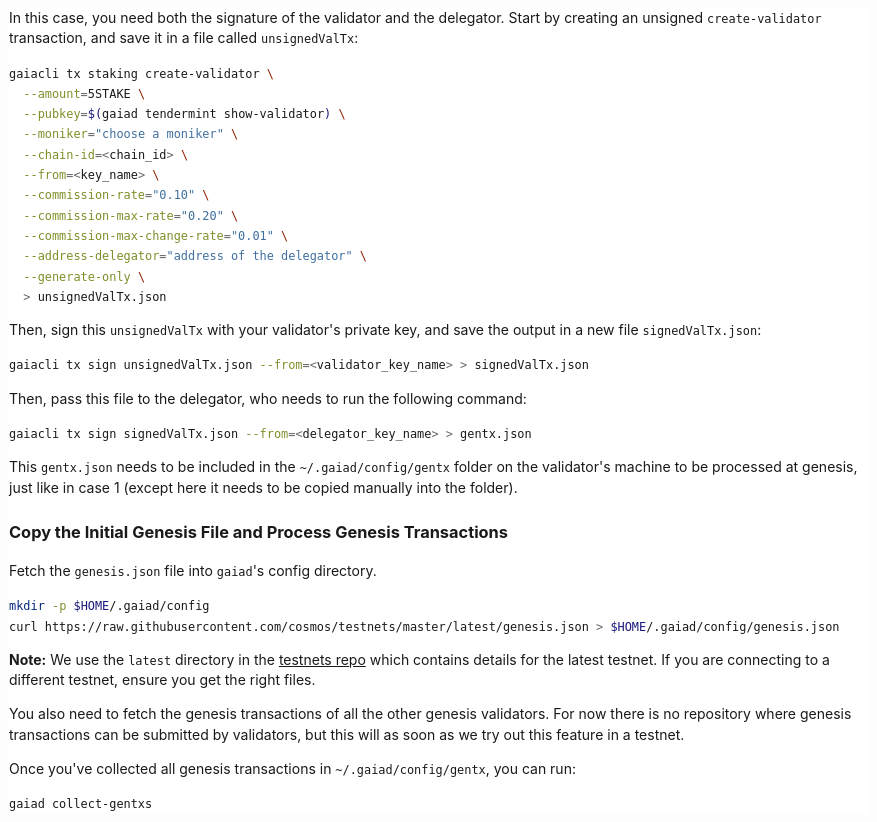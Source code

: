 In this case, you need both the signature of the validator and the delegator. Start by creating an unsigned `create-validator` transaction, and save it in a file called `unsignedValTx`: 

```bash
gaiacli tx staking create-validator \
  --amount=5STAKE \
  --pubkey=$(gaiad tendermint show-validator) \
  --moniker="choose a moniker" \
  --chain-id=<chain_id> \
  --from=<key_name> \
  --commission-rate="0.10" \
  --commission-max-rate="0.20" \
  --commission-max-change-rate="0.01" \
  --address-delegator="address of the delegator" \
  --generate-only \
  > unsignedValTx.json
```

Then, sign this `unsignedValTx` with your validator's private key, and save the output in a new file `signedValTx.json`:

```bash
gaiacli tx sign unsignedValTx.json --from=<validator_key_name> > signedValTx.json
```

Then, pass this file to the delegator, who needs to run the following command:

```bash
gaiacli tx sign signedValTx.json --from=<delegator_key_name> > gentx.json
```

This `gentx.json` needs to be included in the `~/.gaiad/config/gentx` folder on the validator's machine to be processed at genesis, just like in case 1 (except here it needs to be copied manually into the folder).

### Copy the Initial Genesis File and Process Genesis Transactions

Fetch the `genesis.json` file into `gaiad`'s config directory.

```bash
mkdir -p $HOME/.gaiad/config
curl https://raw.githubusercontent.com/cosmos/testnets/master/latest/genesis.json > $HOME/.gaiad/config/genesis.json
```

__Note:__ We use the `latest` directory in the [testnets repo](https://github.com/cosmos/testnets)
which contains details for the latest testnet. If you are connecting to a different testnet, ensure you get the right files.


You also need to fetch the genesis transactions of all the other genesis validators. For now there is no repository where genesis transactions can be submitted by validators, but this will as soon as we try out this feature in a testnet.

Once you've collected all genesis transactions in `~/.gaiad/config/gentx`, you can run:

```bash
gaiad collect-gentxs
```
